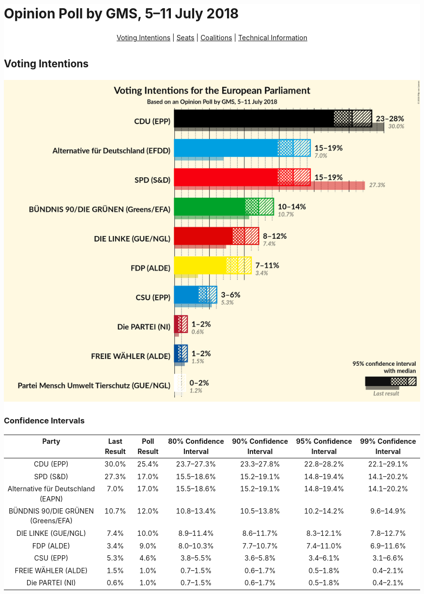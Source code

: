 # Opinion Poll by GMS, 5–11 July 2018

<p align="center"><a href="#voting-intentions">Voting Intentions</a> | <a href="#seats">Seats</a> | <a href="#coalitions">Coalitions</a> | <a href="#technical-information">Technical Information</a></p>

## Voting Intentions

![Graph with voting intentions not yet produced](2018-07-11-GMS.png "Voting Intentions")

### Confidence Intervals

| Party | Last Result | Poll Result | 80% Confidence Interval | 90% Confidence Interval | 95% Confidence Interval | 99% Confidence Interval |
|:-----:|:-----------:|:-----------:|:-----------------------:|:-----------------------:|:-----------------------:|:-----------------------:|
| CDU (EPP) | 30.0% | 25.4% | 23.7–27.3% |23.3–27.8% |22.8–28.2% |22.1–29.1% |
| SPD (S&D) | 27.3% | 17.0% | 15.5–18.6% |15.2–19.1% |14.8–19.4% |14.1–20.2% |
| Alternative für Deutschland (EAPN) | 7.0% | 17.0% | 15.5–18.6% |15.2–19.1% |14.8–19.4% |14.1–20.2% |
| BÜNDNIS 90/DIE GRÜNEN (Greens/EFA) | 10.7% | 12.0% | 10.8–13.4% |10.5–13.8% |10.2–14.2% |9.6–14.9% |
| DIE LINKE (GUE/NGL) | 7.4% | 10.0% | 8.9–11.4% |8.6–11.7% |8.3–12.1% |7.8–12.7% |
| FDP (ALDE) | 3.4% | 9.0% | 8.0–10.3% |7.7–10.7% |7.4–11.0% |6.9–11.6% |
| CSU (EPP) | 5.3% | 4.6% | 3.8–5.5% |3.6–5.8% |3.4–6.1% |3.1–6.6% |
| FREIE WÄHLER (ALDE) | 1.5% | 1.0% | 0.7–1.5% |0.6–1.7% |0.5–1.8% |0.4–2.1% |
| Die PARTEI (NI) | 0.6% | 1.0% | 0.7–1.5% |0.6–1.7% |0.5–1.8% |0.4–2.1% |